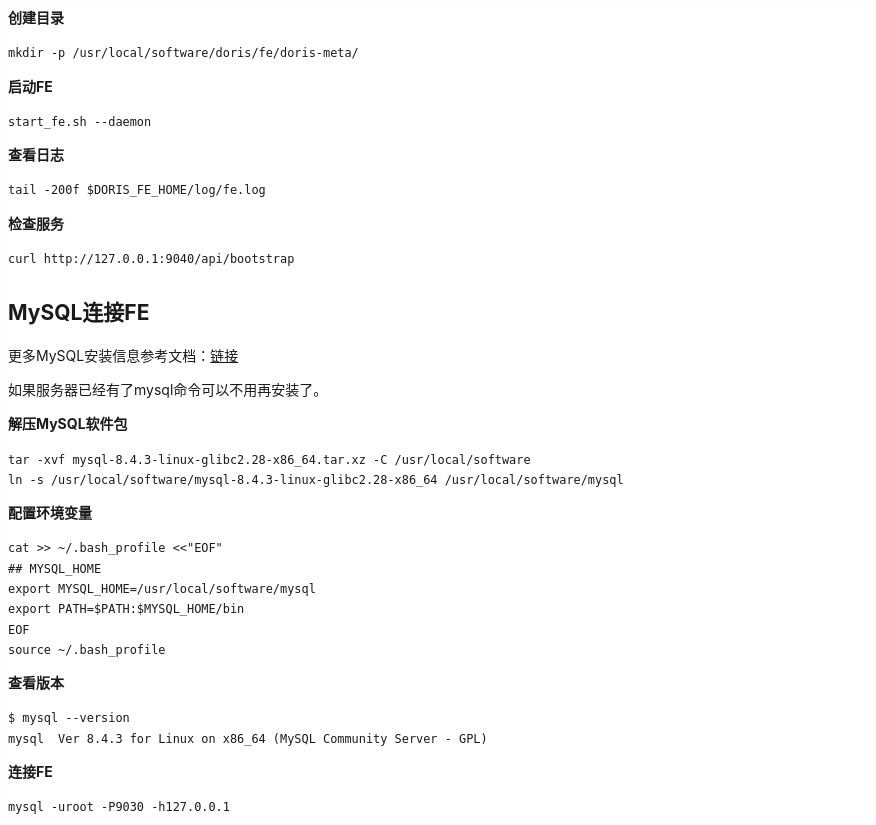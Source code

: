 
**创建目录**

```
mkdir -p /usr/local/software/doris/fe/doris-meta/
```

**启动FE**

```
start_fe.sh --daemon
```

**查看日志**

```
tail -200f $DORIS_FE_HOME/log/fe.log
```

**检查服务**

```
curl http://127.0.0.1:9040/api/bootstrap
```



## MySQL连接FE

更多MySQL安装信息参考文档：[链接](/work/service/mysql/v8.4.3/)

如果服务器已经有了mysql命令可以不用再安装了。

**解压MySQL软件包**

```
tar -xvf mysql-8.4.3-linux-glibc2.28-x86_64.tar.xz -C /usr/local/software
ln -s /usr/local/software/mysql-8.4.3-linux-glibc2.28-x86_64 /usr/local/software/mysql
```

**配置环境变量**

```
cat >> ~/.bash_profile <<"EOF"
## MYSQL_HOME
export MYSQL_HOME=/usr/local/software/mysql
export PATH=$PATH:$MYSQL_HOME/bin
EOF
source ~/.bash_profile
```

**查看版本**

```
$ mysql --version
mysql  Ver 8.4.3 for Linux on x86_64 (MySQL Community Server - GPL)
```

**连接FE**

```
mysql -uroot -P9030 -h127.0.0.1
```
